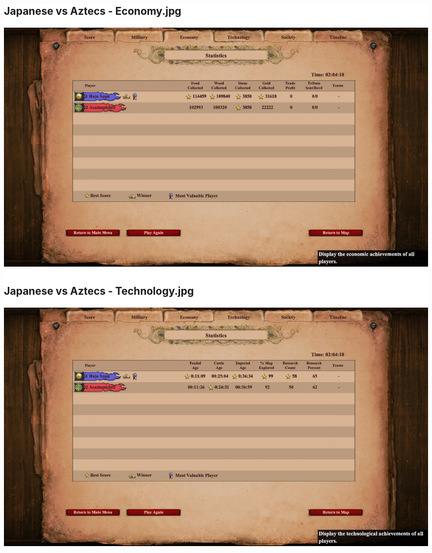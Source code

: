 ## Japanese vs Aztecs - Economy.jpg
![](https://github.com/Patresss/Age-of-Empires-2-DE---AI-League/blob/master/Compressed/Japanese/Japanese%20vs%20Aztecs%20-%20Economy.jpg)

## Japanese vs Aztecs - Technology.jpg
![](https://github.com/Patresss/Age-of-Empires-2-DE---AI-League/blob/master/Compressed/Japanese/Japanese%20vs%20Aztecs%20-%20Technology.jpg)
